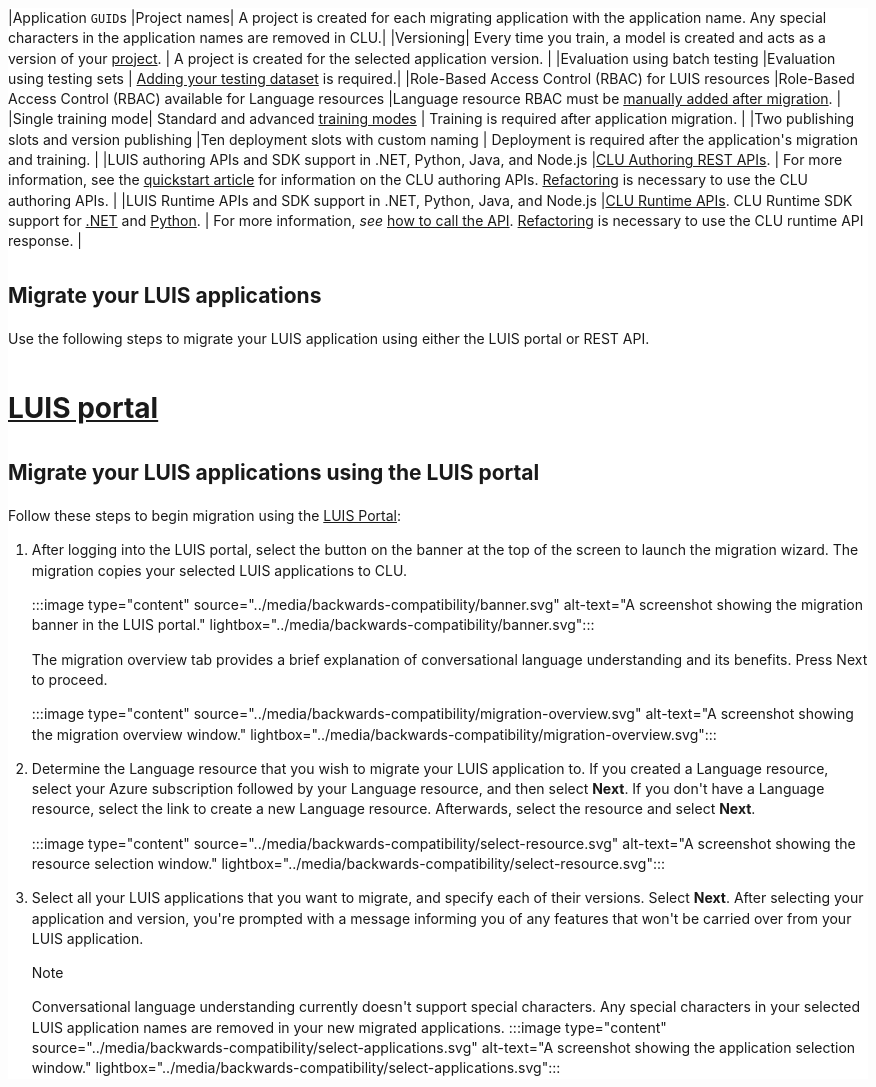 |Application `GUID`s |Project names| A project is created for each migrating application with the application name. Any special characters in the application names are removed in CLU.|
|Versioning| Every time you train, a model is created and acts as a version of your [project](#how-do-i-manage-versions-in-clu). | A project is created for the selected application version. |
|Evaluation using batch testing |Evaluation using testing sets | [Adding your testing dataset](../how-to/tag-utterances.md#label-your-utterances) is required.|
|Role-Based Access Control (RBAC) for LUIS resources |Role-Based Access Control (RBAC) available for Language resources |Language resource RBAC must be [manually added after migration](../../concepts/role-based-access-control.md). |
|Single training mode| Standard and advanced [training modes](#how-are-the-training-times-different-in-clu-how-is-standard-training-different-from-advanced-training) | Training is required after application migration. |
|Two publishing slots and version publishing |Ten deployment slots with custom naming | Deployment is required after the application's migration and training. |
|LUIS authoring APIs and SDK support in .NET, Python, Java, and Node.js |[CLU Authoring REST APIs](https://aka.ms/clu-authoring-apis). | For more information, see the [quickstart article](../quickstart.md?pivots=rest-api) for information on the CLU authoring APIs. [Refactoring](#do-i-have-to-refactor-my-code-if-i-migrate-my-applications-from-luis-to-clu) is necessary to use the CLU authoring APIs. |
|LUIS Runtime APIs and SDK support in .NET, Python, Java, and Node.js |[CLU Runtime APIs](https://aka.ms/clu-runtime-api). CLU Runtime SDK support for [.NET](/dotnet/api/overview/azure/ai.language.conversations-readme) and [Python](/python/api/overview/azure/ai-language-conversations-readme?view=azure-python-preview&preserve-view=true). | For more information, *see* [how to call the API](../how-to/call-api.md#use-the-client-libraries-azure-sdk). [Refactoring](#do-i-have-to-refactor-my-code-if-i-migrate-my-applications-from-luis-to-clu) is necessary to use the CLU runtime API response. |

## Migrate your LUIS applications

Use the following steps to migrate your LUIS application using either the LUIS portal or REST API.

# [LUIS portal](#tab/luis-portal)

## Migrate your LUIS applications using the LUIS portal

Follow these steps to begin migration using the [LUIS Portal](https://www.luis.ai/):

1. After logging into the LUIS portal, select the button on the banner at the top of the screen to launch the migration wizard. The migration copies your selected LUIS applications to CLU.

    :::image type="content" source="../media/backwards-compatibility/banner.svg" alt-text="A screenshot showing the migration banner in the LUIS portal." lightbox="../media/backwards-compatibility/banner.svg":::


    The migration overview tab provides a brief explanation of conversational language understanding and its benefits. Press Next to proceed.

    :::image type="content" source="../media/backwards-compatibility/migration-overview.svg" alt-text="A screenshot showing the migration overview window." lightbox="../media/backwards-compatibility/migration-overview.svg":::

1. Determine the Language resource that you wish to migrate your LUIS application to. If you created a Language resource, select your Azure subscription followed by your Language resource, and then select **Next**. If you don't have a Language resource, select the link to create a new Language resource. Afterwards, select the resource and select **Next**.

    :::image type="content" source="../media/backwards-compatibility/select-resource.svg" alt-text="A screenshot showing the resource selection window." lightbox="../media/backwards-compatibility/select-resource.svg":::

1. Select all your LUIS applications that you want to migrate, and specify each of their versions. Select **Next**. After selecting your application and version, you're prompted with a message informing you of any features that won't be carried over from your LUIS application.

    > [!NOTE]
    > Conversational language understanding currently doesn't support special characters. Any special characters in your selected LUIS application names are removed in your new migrated applications.
    :::image type="content" source="../media/backwards-compatibility/select-applications.svg" alt-text="A screenshot showing the application selection window." lightbox="../media/backwards-compatibility/select-applications.svg":::
